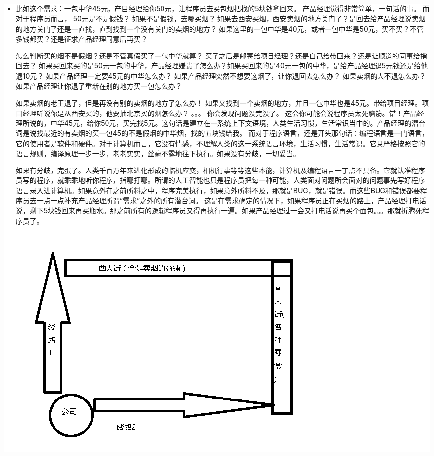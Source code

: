 * 比如这个需求：一包中华45元，产目经理给你50元，让程序员去买包烟把找的5块钱拿回来。
  产品经理觉得非常简单，一句话的事。
  而对于程序员而言，
  50元是不是假钱？
  如果不是假钱，去哪买烟？
  如果去西安买烟，西安卖烟的地方关门了？是回去给产品经理说卖烟的地方关门了还是一直找，直到找到一个没有关门的卖烟的地方？
  如果这里的一包中华是40元，或者一包中华是50元，买不买？不管多钱都买？还是征求产品经理同意后再买？

  怎么判断买的烟不是假烟？还是不管真假买了一包中华就算？
  买了之后是邮寄给项目经理？还是自己给带回来？还是让顺道的同事给捎回去？
  如果买回来买的是50元一包的中华，产品经理嫌贵了怎么办？如果买回来的是40元一包的中华，是给产品经理退5元钱还是给他退10元？
  如果产品经理一定要45元的中华怎么办？
  如果产品经理突然不想要这烟了，让你退回去怎么办？
  如果卖烟的人不退怎么办？
  如果产品经理让你退了重新在别的地方买一包怎么办？

  如果卖烟的老王退了，但是再没有别的卖烟的地方了怎么办！
  如果又找到一个卖烟的地方，并且一包中华也是45元。带给项目经理。项目经理听说你是从西安买的，他要抽北京买的烟怎么办？
  。。。
  你会发现问题没完没了。
  这会你可能会说程序员太死脑筋。错！产品经理所说的，中华45元，给你50元，买完找5元。这句话是建立在一系统上下文语境，人类生活习惯，生活常识当中的。产品经理的潜台词是说找最近的有卖烟的买一包45的不是假烟的中华烟，找的五块钱给我。
  而对于程序语言，还是开头那句话：编程语言是一门语言，它的使用者是软件和硬件。对于计算机而言，它没有情感，不理解人类的这一系统语言环境，生活习惯，生活常识。它只严格按照它的语言规则，编译原理一步一步，老老实实，丝毫不露地往下执行。如果没有分歧，一切妥当。

  如果有分歧，完蛋了。人类千百万年来进化形成的临机应变，相机行事等等这些本能，计算机及编程语言一丁点不具备。它就认准程序员写的程序，就乖乖地听你程序，指哪打哪。所谓的人工智能也只是程序员把每一种可能，人类面对问题所会面对的问题事先写好程序语言录入进计算机。如果意外在之前所料之中，程序完美执行，如果意外所料不及，那就是BUG，就是错误。而这些BUG和错误都要程序员去一点一点补充产品经理所谓“需求”之外的所有潜台词。
  这是在需求确定的情况下，如果程序员正在买烟的路上，产品经理打电话说，剩下5块钱回来再买瓶水。那之前所有的逻辑程序员又得再执行一遍。如果产品经理过一会又打电话说再买个面包。。。那就折腾死程序员了。

  ![15b6ca035ca31497cf168ca47f7d2aa3_r](..\images\1.png)
